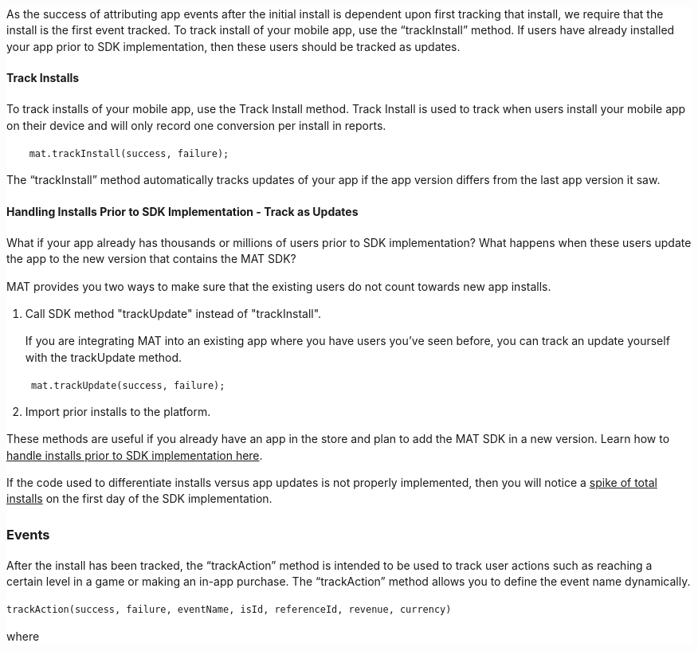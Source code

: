 As the success of attributing app events after the initial install is dependent upon first tracking that install, 
we require that the install is the first event tracked. To track install of your mobile app, use the “trackInstall” 
method. If users have already installed your app prior to SDK implementation, then these users should be tracked as updates.

#### Track Installs

To track installs of your mobile app, use the Track Install method. Track Install is used to track when users install your 
mobile app on their device and will only record one conversion per install in reports.

        mat.trackInstall(success, failure);

The “trackInstall” method automatically tracks updates of your app if the app version differs from the last app version it saw.

#### Handling Installs Prior to SDK Implementation - Track as Updates

What if your app already has thousands or millions of users prior to SDK implementation? What happens when these users update 
the app to the new version that contains the MAT SDK?

MAT provides you two ways to make sure that the existing users do not count towards new app installs.

1. Call SDK method "trackUpdate" instead of "trackInstall".

    If you are integrating MAT into an existing app where you have users you’ve seen before, you can track an update yourself with the trackUpdate method.

        mat.trackUpdate(success, failure);

2. Import prior installs to the platform.

These methods are useful if you already have an app in the store and plan to add the MAT SDK in a new version. 
Learn how to [handle installs prior to SDK implementation here](http://support.mobileapptracking.com/entries/22621001-Handling-Installs-prior-to-SDK-implementation).

If the code used to differentiate installs versus app updates is not properly implemented, then you will notice 
a [spike of total installs](http://support.mobileapptracking.com/entries/22900598-Spike-of-Total-Installs-on-First-day-of-SDK) on the first day of the SDK implementation.


### Events

After the install has been tracked, the “trackAction” method is intended to be used to track user actions such as reaching a 
certain level in a game or making an in-app purchase. The “trackAction” method allows you to define the event name dynamically.

    trackAction(success, failure, eventName, isId, referenceId, revenue, currency)

where
